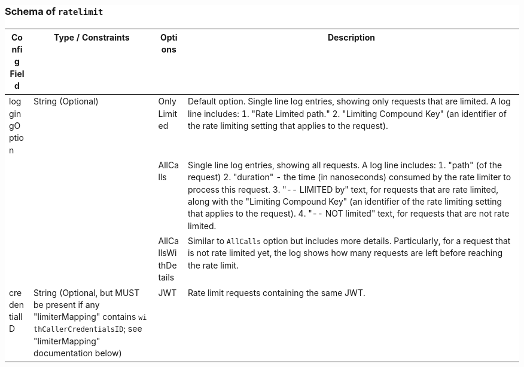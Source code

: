 ### Schema of `ratelimit`
| Config Field    | Type / Constraints                                                                                                                          | Options                                                                             | Description                                                                                                                                                                                                                                                                                                                                                                                                                                                                                                                                                                                                                                                                                          |
|-----------------|---------------------------------------------------------------------------------------------------------------------------------------------|-------------------------------------------------------------------------------------|------------------------------------------------------------------------------------------------------------------------------------------------------------------------------------------------------------------------------------------------------------------------------------------------------------------------------------------------------------------------------------------------------------------------------------------------------------------------------------------------------------------------------------------------------------------------------------------------------------------------------------------------------------------------------------------------------|
| loggingOption   | String (Optional)                                                                                                                           | OnlyLimited                                                                         | Default option. Single line log entries, showing only requests that are limited. A log line includes: 1. "Rate Limited path."  2. "Limiting Compound Key" (an identifier of the rate limiting setting that applies to the request).                                                                                                                                                                                                                                                                                                                                                                                                                                                                  |
|                 |                                                                                                                                             | AllCalls                                                                            | Single line log entries, showing all requests. A log line includes: 1. "path" (of the request)  2. "duration" - the time (in nanoseconds) consumed by the rate limiter to process this request. 3. "-- LIMITED by" text, for requests that are rate limited, along with the "Limiting Compound Key" (an identifier of the rate limiting setting that applies to the request). 4. "-- NOT limited" text, for requests that are not rate limited.                                                                                                                                                                                                                                                      |
|                 |                                                                                                                                             | AllCallsWithDetails                                                                 | Similar to `AllCalls` option but includes more details. Particularly, for a request that is not rate limited yet, the log shows how many requests are left before reaching the rate limit.                                                                                                                                                                                                                                                                                                                                                                                                                                                                                                           |
| credentialID    | String (Optional, but MUST be present if any "limiterMapping" contains `withCallerCredentialsID`; see "limiterMapping" documentation below) | JWT                                                                                 | Rate limit requests containing the same JWT.                                                                                                                                                                                                                                                                                                                                                                                                                                                                                                                                                                                                                                                         |